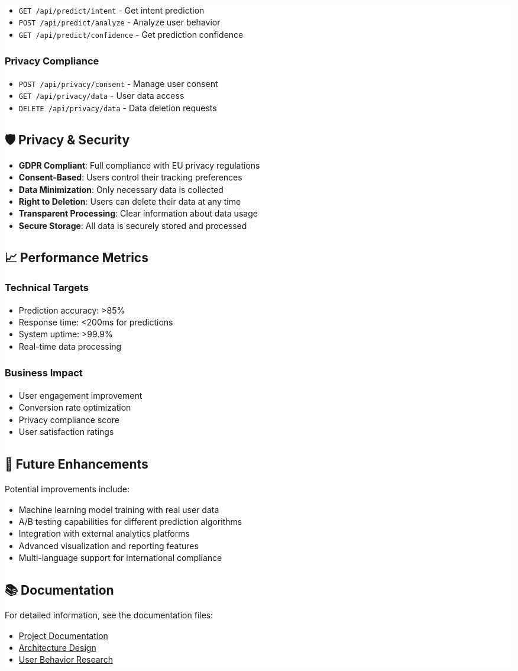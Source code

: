 - `GET /api/predict/intent` - Get intent prediction
- `POST /api/predict/analyze` - Analyze user behavior
- `GET /api/predict/confidence` - Get prediction confidence

### Privacy Compliance

- `POST /api/privacy/consent` - Manage user consent
- `GET /api/privacy/data` - User data access
- `DELETE /api/privacy/data` - Data deletion requests

## 🛡️ Privacy & Security

- **GDPR Compliant**: Full compliance with EU privacy regulations
- **Consent-Based**: Users control their tracking preferences
- **Data Minimization**: Only necessary data is collected
- **Right to Deletion**: Users can delete their data at any time
- **Transparent Processing**: Clear information about data usage
- **Secure Storage**: All data is securely stored and processed

## 📈 Performance Metrics

### Technical Targets

- Prediction accuracy: >85%
- Response time: <200ms for predictions
- System uptime: >99.9%
- Real-time data processing

### Business Impact

- User engagement improvement
- Conversion rate optimization
- Privacy compliance score
- User satisfaction ratings

## 🔮 Future Enhancements

Potential improvements include:

- Machine learning model training with real user data
- A/B testing capabilities for different prediction algorithms
- Integration with external analytics platforms
- Advanced visualization and reporting features
- Multi-language support for international compliance

## 📚 Documentation

For detailed information, see the documentation files:

- [Project Documentation](docs/AI-Powered%20Website%20-%20Project%20Documentation.md)
- [Architecture Design](docs/AI-Powered%20Website%20Architecture%20Design.md)
- [User Behavior Research](docs/User%20Behavior%20Tracking%20Research.md)
